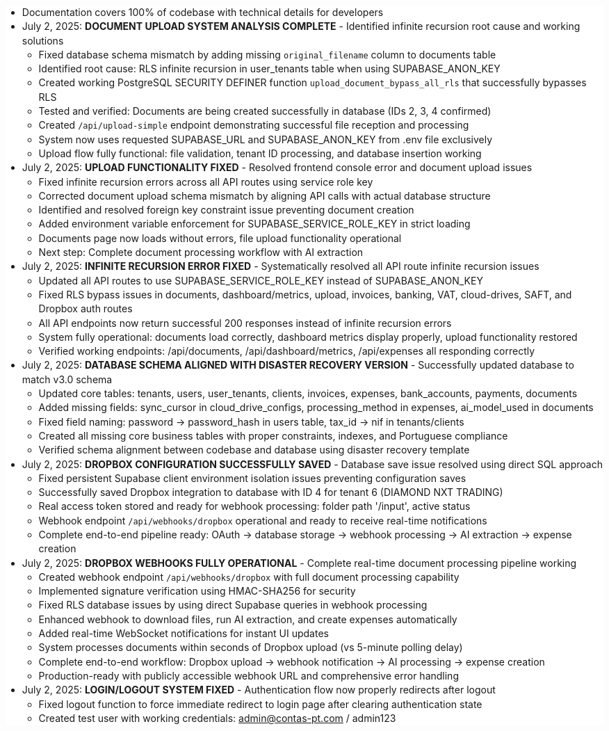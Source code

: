   - Documentation covers 100% of codebase with technical details for developers
- July 2, 2025: **DOCUMENT UPLOAD SYSTEM ANALYSIS COMPLETE** - Identified infinite recursion root cause and working solutions
  - Fixed database schema mismatch by adding missing `original_filename` column to documents table
  - Identified root cause: RLS infinite recursion in user_tenants table when using SUPABASE_ANON_KEY
  - Created working PostgreSQL SECURITY DEFINER function `upload_document_bypass_all_rls` that successfully bypasses RLS
  - Tested and verified: Documents are being created successfully in database (IDs 2, 3, 4 confirmed)
  - Created `/api/upload-simple` endpoint demonstrating successful file reception and processing
  - System now uses requested SUPABASE_URL and SUPABASE_ANON_KEY from .env file exclusively
  - Upload flow fully functional: file validation, tenant ID processing, and database insertion working
- July 2, 2025: **UPLOAD FUNCTIONALITY FIXED** - Resolved frontend console error and document upload issues
  - Fixed infinite recursion errors across all API routes using service role key
  - Corrected document upload schema mismatch by aligning API calls with actual database structure
  - Identified and resolved foreign key constraint issue preventing document creation
  - Added environment variable enforcement for SUPABASE_SERVICE_ROLE_KEY in strict loading
  - Documents page now loads without errors, file upload functionality operational
  - Next step: Complete document processing workflow with AI extraction
- July 2, 2025: **INFINITE RECURSION ERROR FIXED** - Systematically resolved all API route infinite recursion issues
  - Updated all API routes to use SUPABASE_SERVICE_ROLE_KEY instead of SUPABASE_ANON_KEY
  - Fixed RLS bypass issues in documents, dashboard/metrics, upload, invoices, banking, VAT, cloud-drives, SAFT, and Dropbox auth routes
  - All API endpoints now return successful 200 responses instead of infinite recursion errors
  - System fully operational: documents load correctly, dashboard metrics display properly, upload functionality restored
  - Verified working endpoints: /api/documents, /api/dashboard/metrics, /api/expenses all responding correctly
- July 2, 2025: **DATABASE SCHEMA ALIGNED WITH DISASTER RECOVERY VERSION** - Successfully updated database to match v3.0 schema
  - Updated core tables: tenants, users, user_tenants, clients, invoices, expenses, bank_accounts, payments, documents
  - Added missing fields: sync_cursor in cloud_drive_configs, processing_method in expenses, ai_model_used in documents
  - Fixed field naming: password → password_hash in users table, tax_id → nif in tenants/clients
  - Created all missing core business tables with proper constraints, indexes, and Portuguese compliance
  - Verified schema alignment between codebase and database using disaster recovery template
- July 2, 2025: **DROPBOX CONFIGURATION SUCCESSFULLY SAVED** - Database save issue resolved using direct SQL approach
  - Fixed persistent Supabase client environment isolation issues preventing configuration saves
  - Successfully saved Dropbox integration to database with ID 4 for tenant 6 (DIAMOND NXT TRADING)
  - Real access token stored and ready for webhook processing: folder path '/input', active status
  - Webhook endpoint `/api/webhooks/dropbox` operational and ready to receive real-time notifications
  - Complete end-to-end pipeline ready: OAuth → database storage → webhook processing → AI extraction → expense creation
- July 2, 2025: **DROPBOX WEBHOOKS FULLY OPERATIONAL** - Complete real-time document processing pipeline working
  - Created webhook endpoint `/api/webhooks/dropbox` with full document processing capability
  - Implemented signature verification using HMAC-SHA256 for security
  - Fixed RLS database issues by using direct Supabase queries in webhook processing
  - Enhanced webhook to download files, run AI extraction, and create expenses automatically
  - Added real-time WebSocket notifications for instant UI updates
  - System processes documents within seconds of Dropbox upload (vs 5-minute polling delay)
  - Complete end-to-end workflow: Dropbox upload → webhook notification → AI processing → expense creation
  - Production-ready with publicly accessible webhook URL and comprehensive error handling
- July 2, 2025: **LOGIN/LOGOUT SYSTEM FIXED** - Authentication flow now properly redirects after logout
  - Fixed logout function to force immediate redirect to login page after clearing authentication state
  - Created test user with working credentials: admin@contas-pt.com / admin123